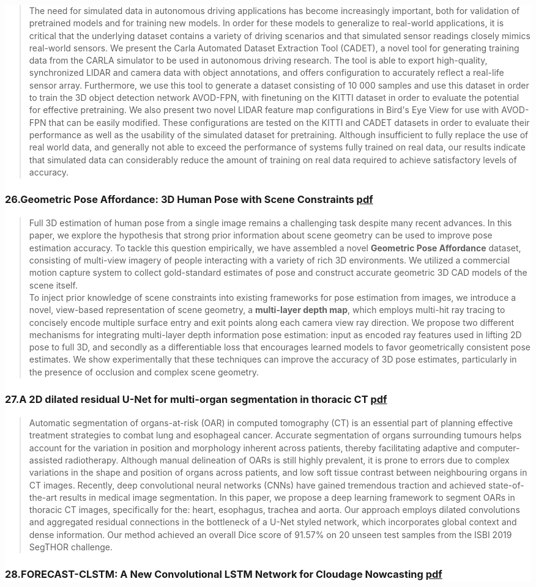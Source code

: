 >  The need for simulated data in autonomous driving applications has become increasingly important, both for validation of pretrained models and for training new models. In order for these models to generalize to real-world applications, it is critical that the underlying dataset contains a variety of driving scenarios and that simulated sensor readings closely mimics real-world sensors. We present the Carla Automated Dataset Extraction Tool (CADET), a novel tool for generating training data from the CARLA simulator to be used in autonomous driving research. The tool is able to export high-quality, synchronized LIDAR and camera data with object annotations, and offers configuration to accurately reflect a real-life sensor array. Furthermore, we use this tool to generate a dataset consisting of 10 000 samples and use this dataset in order to train the 3D object detection network AVOD-FPN, with finetuning on the KITTI dataset in order to evaluate the potential for effective pretraining. We also present two novel LIDAR feature map configurations in Bird's Eye View for use with AVOD-FPN that can be easily modified. These configurations are tested on the KITTI and CADET datasets in order to evaluate their performance as well as the usability of the simulated dataset for pretraining. Although insufficient to fully replace the use of real world data, and generally not able to exceed the performance of systems fully trained on real data, our results indicate that simulated data can considerably reduce the amount of training on real data required to achieve satisfactory levels of accuracy. 
### 26.Geometric Pose Affordance: 3D Human Pose with Scene Constraints  [ pdf ](https://arxiv.org/pdf/1905.07718.pdf)
>  Full 3D estimation of human pose from a single image remains a challenging task despite many recent advances. In this paper, we explore the hypothesis that strong prior information about scene geometry can be used to improve pose estimation accuracy. To tackle this question empirically, we have assembled a novel $\textbf{Geometric Pose Affordance}$ dataset, consisting of multi-view imagery of people interacting with a variety of rich 3D environments. We utilized a commercial motion capture system to collect gold-standard estimates of pose and construct accurate geometric 3D CAD models of the scene itself. <br>To inject prior knowledge of scene constraints into existing frameworks for pose estimation from images, we introduce a novel, view-based representation of scene geometry, a $\textbf{multi-layer depth map}$, which employs multi-hit ray tracing to concisely encode multiple surface entry and exit points along each camera view ray direction. We propose two different mechanisms for integrating multi-layer depth information pose estimation: input as encoded ray features used in lifting 2D pose to full 3D, and secondly as a differentiable loss that encourages learned models to favor geometrically consistent pose estimates. We show experimentally that these techniques can improve the accuracy of 3D pose estimates, particularly in the presence of occlusion and complex scene geometry. 
### 27.A 2D dilated residual U-Net for multi-organ segmentation in thoracic CT  [ pdf ](https://arxiv.org/pdf/1905.07710.pdf)
>  Automatic segmentation of organs-at-risk (OAR) in computed tomography (CT) is an essential part of planning effective treatment strategies to combat lung and esophageal cancer. Accurate segmentation of organs surrounding tumours helps account for the variation in position and morphology inherent across patients, thereby facilitating adaptive and computer-assisted radiotherapy. Although manual delineation of OARs is still highly prevalent, it is prone to errors due to complex variations in the shape and position of organs across patients, and low soft tissue contrast between neighbouring organs in CT images. Recently, deep convolutional neural networks (CNNs) have gained tremendous traction and achieved state-of-the-art results in medical image segmentation. In this paper, we propose a deep learning framework to segment OARs in thoracic CT images, specifically for the: heart, esophagus, trachea and aorta. Our approach employs dilated convolutions and aggregated residual connections in the bottleneck of a U-Net styled network, which incorporates global context and dense information. Our method achieved an overall Dice score of 91.57% on 20 unseen test samples from the ISBI 2019 SegTHOR challenge. 
### 28.FORECAST-CLSTM: A New Convolutional LSTM Network for Cloudage Nowcasting  [ pdf ](https://arxiv.org/pdf/1905.07700.pdf)
